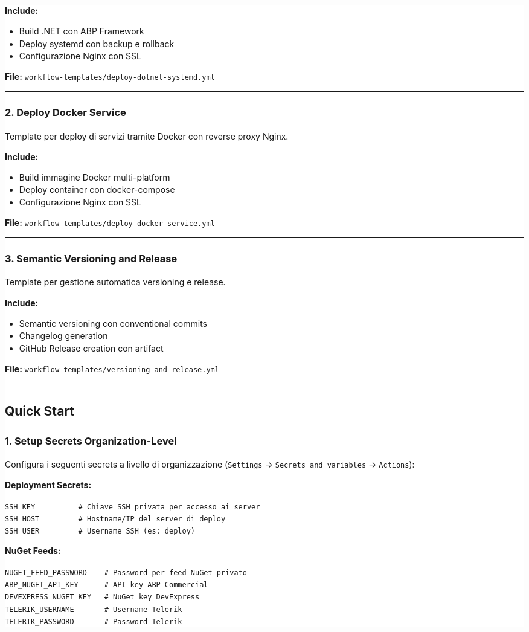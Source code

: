 **Include:**
- Build .NET con ABP Framework
- Deploy systemd con backup e rollback
- Configurazione Nginx con SSL

**File:** `workflow-templates/deploy-dotnet-systemd.yml`

---

### 2. Deploy Docker Service

Template per deploy di servizi tramite Docker con reverse proxy Nginx.

**Include:**
- Build immagine Docker multi-platform
- Deploy container con docker-compose
- Configurazione Nginx con SSL

**File:** `workflow-templates/deploy-docker-service.yml`

---

### 3. Semantic Versioning and Release

Template per gestione automatica versioning e release.

**Include:**
- Semantic versioning con conventional commits
- Changelog generation
- GitHub Release creation con artifact

**File:** `workflow-templates/versioning-and-release.yml`

---

## Quick Start

### 1. Setup Secrets Organization-Level

Configura i seguenti secrets a livello di organizzazione (`Settings` → `Secrets and variables` → `Actions`):

**Deployment Secrets:**
```
SSH_KEY          # Chiave SSH privata per accesso ai server
SSH_HOST         # Hostname/IP del server di deploy
SSH_USER         # Username SSH (es: deploy)
```

**NuGet Feeds:**
```
NUGET_FEED_PASSWORD    # Password per feed NuGet privato
ABP_NUGET_API_KEY      # API key ABP Commercial
DEVEXPRESS_NUGET_KEY   # NuGet key DevExpress
TELERIK_USERNAME       # Username Telerik
TELERIK_PASSWORD       # Password Telerik
```
